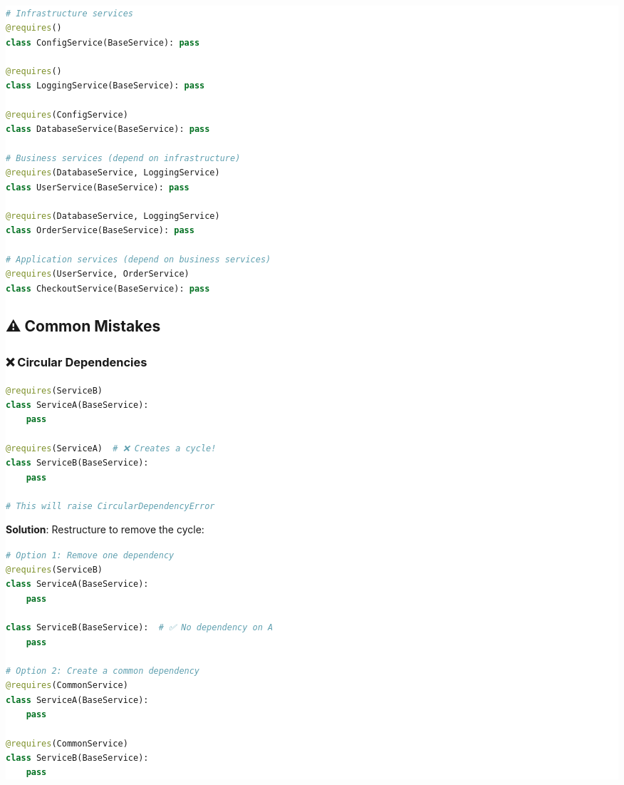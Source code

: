 ```python
# Infrastructure services
@requires()
class ConfigService(BaseService): pass

@requires()
class LoggingService(BaseService): pass

@requires(ConfigService)
class DatabaseService(BaseService): pass

# Business services (depend on infrastructure)
@requires(DatabaseService, LoggingService)
class UserService(BaseService): pass

@requires(DatabaseService, LoggingService)
class OrderService(BaseService): pass

# Application services (depend on business services)
@requires(UserService, OrderService)
class CheckoutService(BaseService): pass
```

## ⚠️ Common Mistakes

### ❌ Circular Dependencies

```python
@requires(ServiceB)
class ServiceA(BaseService):
    pass

@requires(ServiceA)  # ❌ Creates a cycle!
class ServiceB(BaseService):
    pass

# This will raise CircularDependencyError
```

**Solution**: Restructure to remove the cycle:
```python
# Option 1: Remove one dependency
@requires(ServiceB)
class ServiceA(BaseService):
    pass

class ServiceB(BaseService):  # ✅ No dependency on A
    pass

# Option 2: Create a common dependency
@requires(CommonService)
class ServiceA(BaseService):
    pass

@requires(CommonService)
class ServiceB(BaseService):
    pass
```
